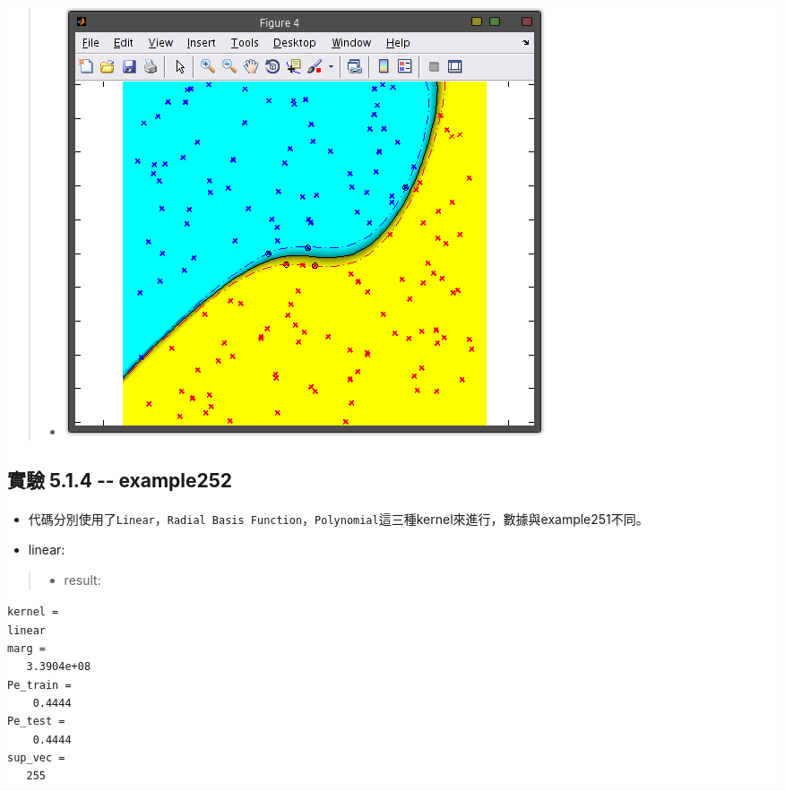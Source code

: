 > * ![Pic515poly](Pictures/0020.png)

## 實驗 5.1.4 -- example252

* 代碼分別使用了`Linear`，`Radial Basis Function`，`Polynomial`這三種kernel來進行，數據與example251不同。

* linear:

> * result:

```
kernel =
linear
marg =
   3.3904e+08
Pe_train =
    0.4444
Pe_test =
    0.4444
sup_vec =
   255
```
